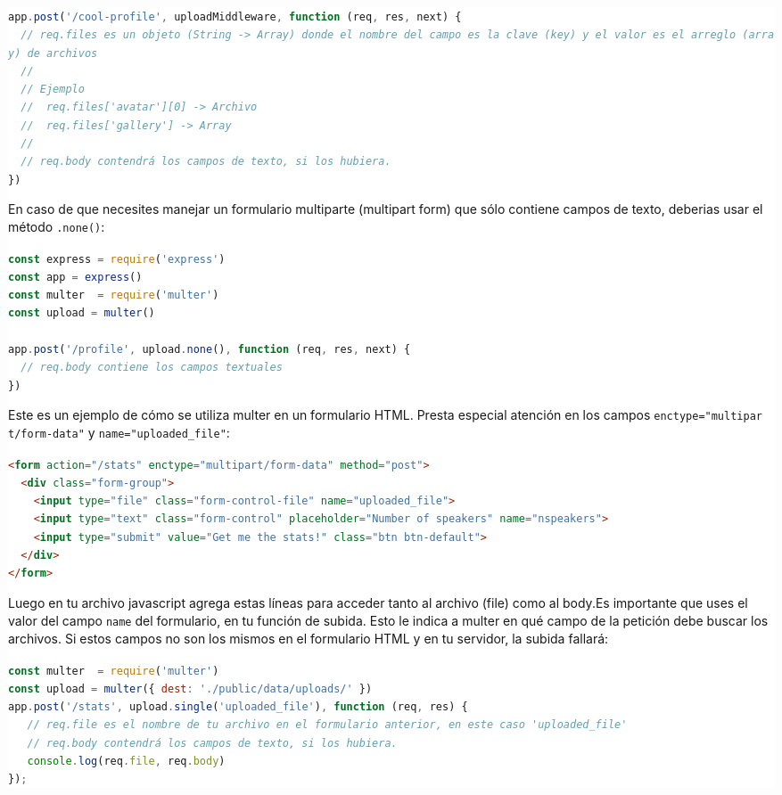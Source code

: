 ```javascript
app.post('/cool-profile', uploadMiddleware, function (req, res, next) {
  // req.files es un objeto (String -> Array) donde el nombre del campo es la clave (key) y el valor es el arreglo (array) de archivos
  //
  // Ejemplo
  //  req.files['avatar'][0] -> Archivo
  //  req.files['gallery'] -> Array
  //
  // req.body contendrá los campos de texto, si los hubiera.
})
```

En caso de que necesites manejar un formulario multiparte (multipart form) que sólo contiene campos de texto, deberias usar el método `.none()`:

```javascript
const express = require('express')
const app = express()
const multer  = require('multer')
const upload = multer()

app.post('/profile', upload.none(), function (req, res, next) {
  // req.body contiene los campos textuales
})
```


Este es un ejemplo de cómo se utiliza multer en un formulario HTML. Presta especial atención en los campos `enctype="multipart/form-data"` y `name="uploaded_file"`:

```html
<form action="/stats" enctype="multipart/form-data" method="post">
  <div class="form-group">
    <input type="file" class="form-control-file" name="uploaded_file">
    <input type="text" class="form-control" placeholder="Number of speakers" name="nspeakers">
    <input type="submit" value="Get me the stats!" class="btn btn-default">
  </div>
</form>
```

Luego en tu archivo javascript agrega estas líneas para acceder tanto al archivo (file) como al body.Es importante que uses el valor del campo `name` del formulario, en tu función de subida. Esto le indica a multer en qué campo de la petición debe buscar los archivos. Si estos campos no son los mismos en el formulario HTML y en tu servidor, la subida fallará:

```javascript
const multer  = require('multer')
const upload = multer({ dest: './public/data/uploads/' })
app.post('/stats', upload.single('uploaded_file'), function (req, res) {
   // req.file es el nombre de tu archivo en el formulario anterior, en este caso 'uploaded_file'
   // req.body contendrá los campos de texto, si los hubiera.
   console.log(req.file, req.body)
});
```


[ci-image]: https://badgen.net/github/checks/expressjs/multer/master?label=ci
[ci-url]: https://github.com/expressjs/multer/actions/workflows/ci.yml
[test-url]: https://coveralls.io/r/expressjs/multer?branch=master
[test-image]: https://badgen.net/coveralls/c/github/expressjs/multer/master
[npm-downloads-image]: https://badgen.net/npm/dm/multer
[npm-url]: https://npmjs.org/package/multer
[npm-version-image]: https://badgen.net/npm/v/multer
[ossf-scorecard-badge]: https://api.scorecard.dev/projects/github.com/expressjs/multer/badge
[ossf-scorecard-visualizer]: https://ossf.github.io/scorecard-visualizer/#/projects/github.com/expressjs/multer